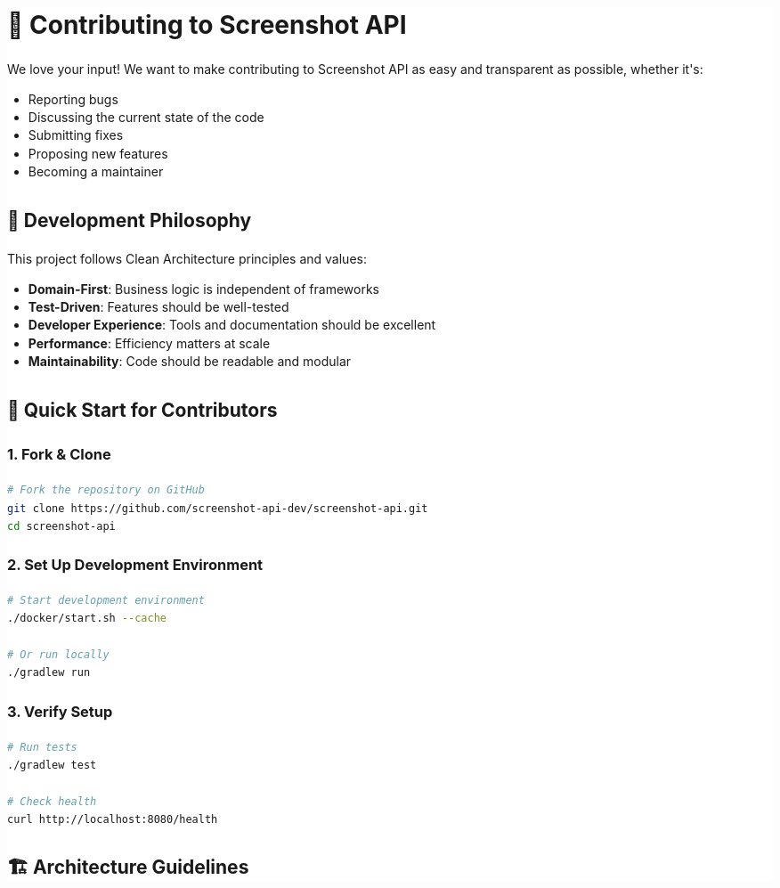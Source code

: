 # 🤝 Contributing to Screenshot API

We love your input! We want to make contributing to Screenshot API as easy and transparent as possible, whether it's:

- Reporting bugs
- Discussing the current state of the code
- Submitting fixes
- Proposing new features
- Becoming a maintainer

## 🌟 Development Philosophy

This project follows Clean Architecture principles and values:

- **Domain-First**: Business logic is independent of frameworks
- **Test-Driven**: Features should be well-tested
- **Developer Experience**: Tools and documentation should be excellent
- **Performance**: Efficiency matters at scale
- **Maintainability**: Code should be readable and modular

## 🚀 Quick Start for Contributors

### 1. Fork & Clone
```bash
# Fork the repository on GitHub
git clone https://github.com/screenshot-api-dev/screenshot-api.git
cd screenshot-api
```

### 2. Set Up Development Environment
```bash
# Start development environment
./docker/start.sh --cache

# Or run locally
./gradlew run
```

### 3. Verify Setup
```bash
# Run tests
./gradlew test

# Check health
curl http://localhost:8080/health
```

## 🏗️ Architecture Guidelines
